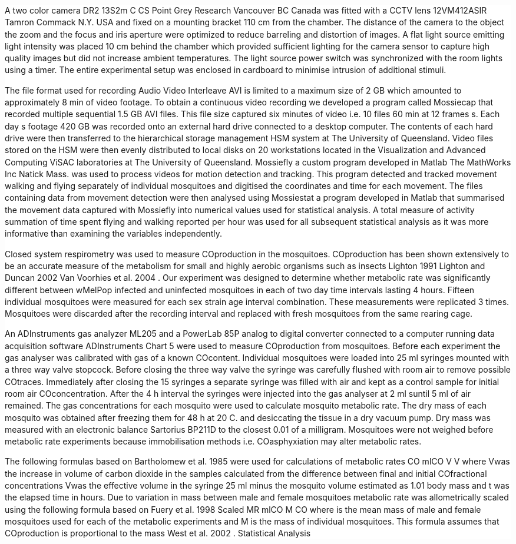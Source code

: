 
A two color camera DR2 13S2m C CS Point Grey Research Vancouver BC Canada was fitted with a CCTV lens 12VM412ASIR Tamron Commack N.Y. USA and fixed on a mounting bracket 110 cm from the chamber. The distance of the camera to the object the zoom and the focus and iris aperture were optimized to reduce barreling and distortion of images. A flat light source emitting light intensity was placed 10 cm behind the chamber which provided sufficient lighting for the camera sensor to capture high quality images but did not increase ambient temperatures. The light source power switch was synchronized with the room lights using a timer. The entire experimental setup was enclosed in cardboard to minimise intrusion of additional stimuli.

The file format used for recording Audio Video Interleave AVI is limited to a maximum size of 2 GB which amounted to approximately 8 min of video footage. To obtain a continuous video recording we developed a program called Mossiecap that recorded multiple sequential 1.5 GB AVI files. This file size captured six minutes of video i.e. 10 files 60 min at 12 frames s. Each day s footage 420 GB was recorded onto an external hard drive connected to a desktop computer. The contents of each hard drive were then transferred to the hierarchical storage management HSM system at The University of Queensland. Video files stored on the HSM were then evenly distributed to local disks on 20 workstations located in the Visualization and Advanced Computing ViSAC laboratories at The University of Queensland. Mossiefly a custom program developed in Matlab The MathWorks Inc Natick Mass. was used to process videos for motion detection and tracking. This program detected and tracked movement walking and flying separately of individual mosquitoes and digitised the coordinates and time for each movement. The files containing data from movement detection were then analysed using Mossiestat a program developed in Matlab that summarised the movement data captured with Mossiefly into numerical values used for statistical analysis. A total measure of activity summation of time spent flying and walking reported per hour was used for all subsequent statistical analysis as it was more informative than examining the variables independently.

Closed system respirometry was used to measure COproduction in the mosquitoes. COproduction has been shown extensively to be an accurate measure of the metabolism for small and highly aerobic organisms such as insects Lighton 1991 Lighton and Duncan 2002 Van Voorhies et al. 2004 . Our experiment was designed to determine whether metabolic rate was significantly different between wMelPop infected and uninfected mosquitoes in each of two day time intervals lasting 4 hours. Fifteen individual mosquitoes were measured for each sex strain age interval combination. These measurements were replicated 3 times. Mosquitoes were discarded after the recording interval and replaced with fresh mosquitoes from the same rearing cage.

An ADInstruments gas analyzer ML205 and a PowerLab 85P analog to digital converter connected to a computer running data acquisition software ADInstruments Chart 5 were used to measure COproduction from mosquitoes. Before each experiment the gas analyser was calibrated with gas of a known COcontent. Individual mosquitoes were loaded into 25 ml syringes mounted with a three way valve stopcock. Before closing the three way valve the syringe was carefully flushed with room air to remove possible COtraces. Immediately after closing the 15 syringes a separate syringe was filled with air and kept as a control sample for initial room air COconcentration. After the 4 h interval the syringes were injected into the gas analyser at 2 ml suntil 5 ml of air remained. The gas concentrations for each mosquito were used to calculate mosquito metabolic rate. The dry mass of each mosquito was obtained after freezing them for 48 h at 20 C. and desiccating the tissue in a dry vacuum pump. Dry mass was measured with an electronic balance Sartorius BP211D to the closest 0.01 of a milligram. Mosquitoes were not weighed before metabolic rate experiments because immobilisation methods i.e. COasphyxiation may alter metabolic rates.

The following formulas based on Bartholomew et al. 1985 were used for calculations of metabolic rates CO mlCO V V where Vwas the increase in volume of carbon dioxide in the samples calculated from the difference between final and initial COfractional concentrations Vwas the effective volume in the syringe 25 ml minus the mosquito volume estimated as 1.01 body mass and t was the elapsed time in hours. Due to variation in mass between male and female mosquitoes metabolic rate was allometrically scaled using the following formula based on Fuery et al. 1998 Scaled MR mlCO M CO where is the mean mass of male and female mosquitoes used for each of the metabolic experiments and M is the mass of individual mosquitoes. This formula assumes that COproduction is proportional to the mass West et al. 2002 . Statistical Analysis

